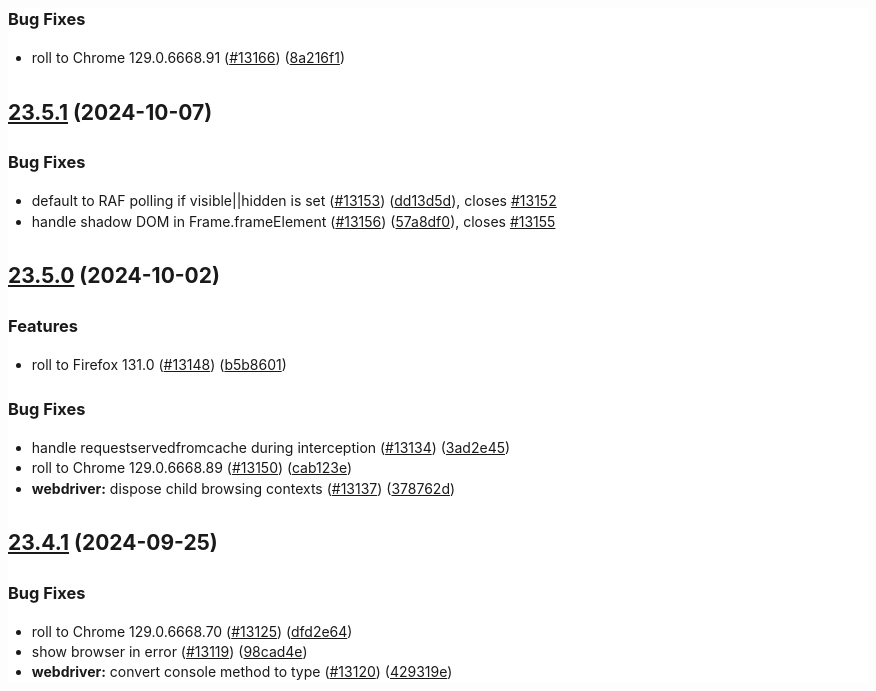 
### Bug Fixes

* roll to Chrome 129.0.6668.91 ([#13166](https://github.com/puppeteer/puppeteer/issues/13166)) ([8a216f1](https://github.com/puppeteer/puppeteer/commit/8a216f19380d792d9f84144fa8d63a6ed81a20c3))

## [23.5.1](https://github.com/puppeteer/puppeteer/compare/puppeteer-core-v23.5.0...puppeteer-core-v23.5.1) (2024-10-07)


### Bug Fixes

* default to RAF polling if visible||hidden is set ([#13153](https://github.com/puppeteer/puppeteer/issues/13153)) ([dd13d5d](https://github.com/puppeteer/puppeteer/commit/dd13d5d65a6d5d1f745ce7cfaa170d0a5f725cfe)), closes [#13152](https://github.com/puppeteer/puppeteer/issues/13152)
* handle shadow DOM in Frame.frameElement ([#13156](https://github.com/puppeteer/puppeteer/issues/13156)) ([57a8df0](https://github.com/puppeteer/puppeteer/commit/57a8df069b10217174ba494a1cd2b594d966778d)), closes [#13155](https://github.com/puppeteer/puppeteer/issues/13155)

## [23.5.0](https://github.com/puppeteer/puppeteer/compare/puppeteer-core-v23.4.1...puppeteer-core-v23.5.0) (2024-10-02)


### Features

* roll to Firefox 131.0 ([#13148](https://github.com/puppeteer/puppeteer/issues/13148)) ([b5b8601](https://github.com/puppeteer/puppeteer/commit/b5b8601a7660b50c16e04f8683f38e6e35f5e2e8))


### Bug Fixes

* handle requestservedfromcache during interception ([#13134](https://github.com/puppeteer/puppeteer/issues/13134)) ([3ad2e45](https://github.com/puppeteer/puppeteer/commit/3ad2e45c295083de6fc72a5041138c620615b755))
* roll to Chrome 129.0.6668.89 ([#13150](https://github.com/puppeteer/puppeteer/issues/13150)) ([cab123e](https://github.com/puppeteer/puppeteer/commit/cab123e68ee2e50a66da434346ec39afe000b2f7))
* **webdriver:** dispose child browsing contexts ([#13137](https://github.com/puppeteer/puppeteer/issues/13137)) ([378762d](https://github.com/puppeteer/puppeteer/commit/378762d6e170040901f5c3ccb66968db37f44051))

## [23.4.1](https://github.com/puppeteer/puppeteer/compare/puppeteer-core-v23.4.0...puppeteer-core-v23.4.1) (2024-09-25)


### Bug Fixes

* roll to Chrome 129.0.6668.70 ([#13125](https://github.com/puppeteer/puppeteer/issues/13125)) ([dfd2e64](https://github.com/puppeteer/puppeteer/commit/dfd2e64802d6b2948cb99e5608f707b0013f847b))
* show browser in error ([#13119](https://github.com/puppeteer/puppeteer/issues/13119)) ([98cad4e](https://github.com/puppeteer/puppeteer/commit/98cad4eb1f88585ea0c222d9c19a3eb3de3c78fd))
* **webdriver:** convert console method to type ([#13120](https://github.com/puppeteer/puppeteer/issues/13120)) ([429319e](https://github.com/puppeteer/puppeteer/commit/429319e6fe562a9163463a374574533575beab9a))
